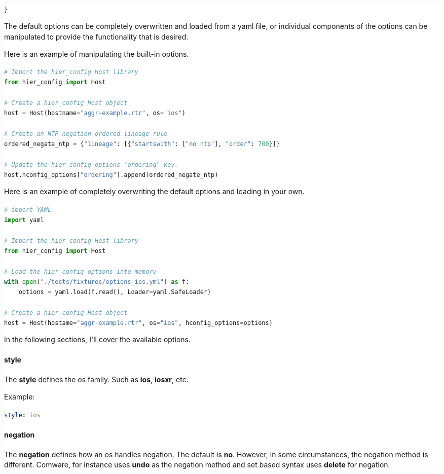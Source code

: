 ```python
}
```

The default options can be completely overwritten and loaded from a yaml file, or individual components of the options can be manipulated to provide the functionality that is desired.

Here is an example of manipulating the built-in options.

```python
# Import the hier_config Host library
from hier_config import Host

# Create a hier_config Host object
host = Host(hostname="aggr-example.rtr", os="ios")

# Create an NTP negation ordered lineage rule
ordered_negate_ntp = {"lineage": [{"startswith": ["no ntp"], "order": 700}]}

# Update the hier_config options "ordering" key.
host.hconfig_options["ordering"].append(ordered_negate_ntp)
```

Here is an example of completely overwriting the default options and loading in your own.

```python
# import YAML
import yaml

# Import the hier_config Host library
from hier_config import Host

# Load the hier_config options into memory
with open("./tests/fixtures/options_ios.yml") as f:
    options = yaml.load(f.read(), Loader=yaml.SafeLoader)

# Create a hier_config Host object
host = Host(hostame="aggr-example.rtr", os="ios", hconfig_options=options)
```

In the following sections, I'll cover the available options.

#### style

The **style** defines the os family. Such as **ios**, **iosxr**, etc.

Example:

```yaml
style: ios
```

#### negation

The **negation** defines how an os handles negation. The default is **no**. However, in some circumstances, the negation method is different. Comware, for instance uses **undo** as the negation method and set based syntax uses **delete** for negation.

